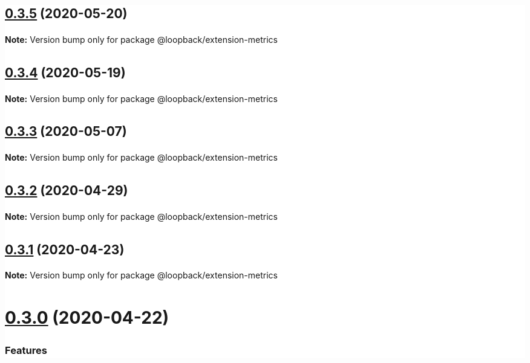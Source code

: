 



## [0.3.5](https://github.com/strongloop/loopback-next/compare/@loopback/extension-metrics@0.3.4...@loopback/extension-metrics@0.3.5) (2020-05-20)

**Note:** Version bump only for package @loopback/extension-metrics





## [0.3.4](https://github.com/strongloop/loopback-next/compare/@loopback/extension-metrics@0.3.3...@loopback/extension-metrics@0.3.4) (2020-05-19)

**Note:** Version bump only for package @loopback/extension-metrics





## [0.3.3](https://github.com/strongloop/loopback-next/compare/@loopback/extension-metrics@0.3.2...@loopback/extension-metrics@0.3.3) (2020-05-07)

**Note:** Version bump only for package @loopback/extension-metrics





## [0.3.2](https://github.com/strongloop/loopback-next/compare/@loopback/extension-metrics@0.3.1...@loopback/extension-metrics@0.3.2) (2020-04-29)

**Note:** Version bump only for package @loopback/extension-metrics





## [0.3.1](https://github.com/strongloop/loopback-next/compare/@loopback/extension-metrics@0.3.0...@loopback/extension-metrics@0.3.1) (2020-04-23)

**Note:** Version bump only for package @loopback/extension-metrics





# [0.3.0](https://github.com/strongloop/loopback-next/compare/@loopback/extension-metrics@0.2.4...@loopback/extension-metrics@0.3.0) (2020-04-22)


### Features
